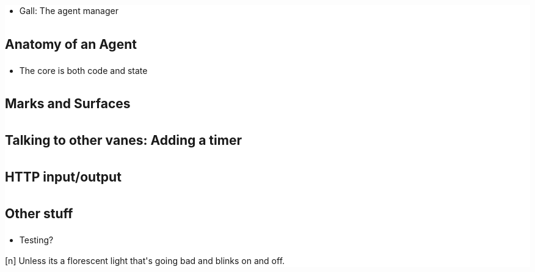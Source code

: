 - Gall: The agent manager

## Anatomy of an Agent

- The core is both code and state



## Marks and Surfaces



## Talking to other vanes: Adding a timer



## HTTP input/output




## Other stuff

- Testing?



[n] Unless its a florescent light that's going bad and blinks on and off.
